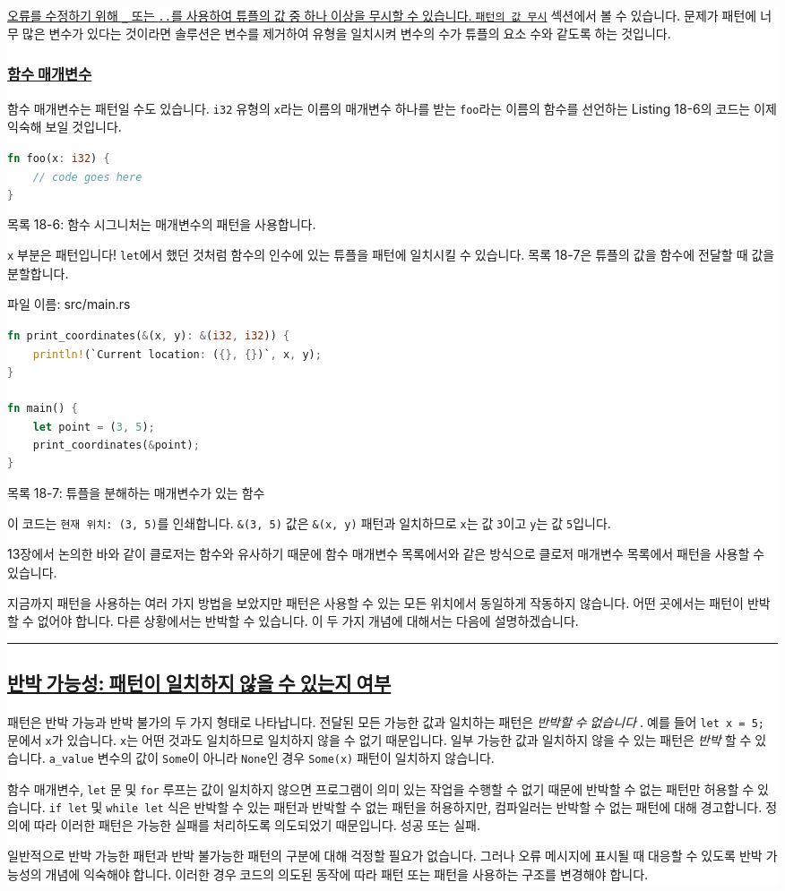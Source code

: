 [오류를 수정하기 위해 `_` 또는 `..`를 사용하여 튜플의 값 중 하나 이상을 무시할 수 있습니다. `패턴의 값 무시`](https://doc.rust-lang.org/book/ch18-03-pattern-syntax.html#ignoring-values-in-a-pattern) 섹션에서 볼 수 있습니다. 문제가 패턴에 너무 많은 변수가 있다는 것이라면 솔루션은 변수를 제거하여 유형을 일치시켜 변수의 수가 튜플의 요소 수와 같도록 하는 것입니다.

### [함수 매개변수](https://doc.rust-lang.org/book/ch18-01-all-the-places-for-patterns.html#function-parameters)

함수 매개변수는 패턴일 수도 있습니다. `i32` 유형의 `x`라는 이름의 매개변수 하나를 받는 `foo`라는 이름의 함수를 선언하는 Listing 18-6의 코드는 이제 익숙해 보일 것입니다.

```rust
fn foo(x: i32) {
    // code goes here
}
```

목록 18-6: 함수 시그니처는 매개변수의 패턴을 사용합니다.

`x` 부분은 패턴입니다! `let`에서 했던 것처럼 함수의 인수에 있는 튜플을 패턴에 일치시킬 수 있습니다. 목록 18-7은 튜플의 값을 함수에 전달할 때 값을 분할합니다.

파일 이름: src/main.rs

```rust
fn print_coordinates(&(x, y): &(i32, i32)) {
    println!(`Current location: ({}, {})`, x, y);
}

fn main() {
    let point = (3, 5);
    print_coordinates(&point);
}
```

목록 18-7: 튜플을 분해하는 매개변수가 있는 함수

이 코드는 `현재 위치: (3, 5)`를 인쇄합니다. `&(3, 5)` 값은 `&(x, y)` 패턴과 일치하므로 `x`는 값 `3`이고 `y`는 값 `5`입니다.

13장에서 논의한 바와 같이 클로저는 함수와 유사하기 때문에 함수 매개변수 목록에서와 같은 방식으로 클로저 매개변수 목록에서 패턴을 사용할 수 있습니다.

지금까지 패턴을 사용하는 여러 가지 방법을 보았지만 패턴은 사용할 수 있는 모든 위치에서 동일하게 작동하지 않습니다. 어떤 곳에서는 패턴이 반박할 수 없어야 합니다. 다른 상황에서는 반박할 수 있습니다. 이 두 가지 개념에 대해서는 다음에 설명하겠습니다.

------

## [반박 가능성: 패턴이 일치하지 않을 수 있는지 여부](https://doc.rust-lang.org/book/ch18-02-refutability.html#refutability-whether-a-pattern-might-fail-to-match)

패턴은 반박 가능과 반박 불가의 두 가지 형태로 나타납니다. 전달된 모든 가능한 값과 일치하는 패턴은 *반박할 수 없습니다* . 예를 들어 `let x = 5;` 문에서 `x`가 있습니다. `x`는 어떤 것과도 일치하므로 일치하지 않을 수 없기 때문입니다. 일부 가능한 값과 일치하지 않을 수 있는 패턴은 *반박* 할 수 있습니다. `a_value` 변수의 값이 `Some`이 아니라 `None`인 경우 `Some(x)` 패턴이 일치하지 않습니다.

함수 매개변수, `let` 문 및 `for` 루프는 값이 일치하지 않으면 프로그램이 의미 있는 작업을 수행할 수 없기 때문에 반박할 수 없는 패턴만 허용할 수 있습니다. `if let` 및 `while let` 식은 반박할 수 있는 패턴과 반박할 수 없는 패턴을 허용하지만, 컴파일러는 반박할 수 없는 패턴에 대해 경고합니다. 정의에 따라 이러한 패턴은 가능한 실패를 처리하도록 의도되었기 때문입니다. 성공 또는 실패.

일반적으로 반박 가능한 패턴과 반박 불가능한 패턴의 구분에 대해 걱정할 필요가 없습니다. 그러나 오류 메시지에 표시될 때 대응할 수 있도록 반박 가능성의 개념에 익숙해야 합니다. 이러한 경우 코드의 의도된 동작에 따라 패턴 또는 패턴을 사용하는 구조를 변경해야 합니다.
